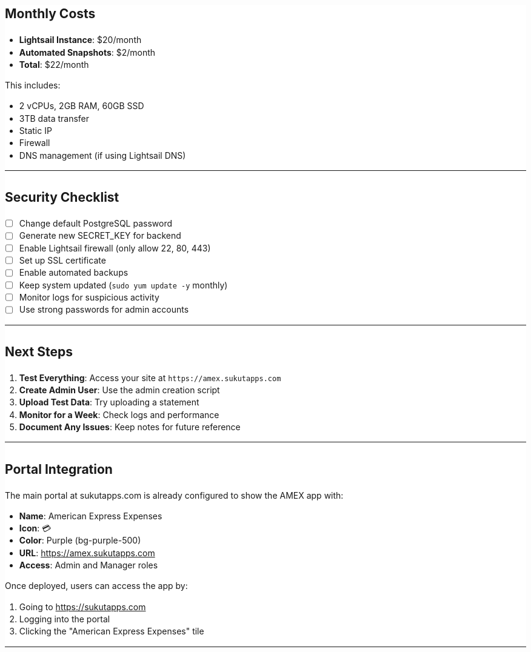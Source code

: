 
## Monthly Costs

- **Lightsail Instance**: $20/month
- **Automated Snapshots**: $2/month
- **Total**: $22/month

This includes:
- 2 vCPUs, 2GB RAM, 60GB SSD
- 3TB data transfer
- Static IP
- Firewall
- DNS management (if using Lightsail DNS)

---

## Security Checklist

- [ ] Change default PostgreSQL password
- [ ] Generate new SECRET_KEY for backend
- [ ] Enable Lightsail firewall (only allow 22, 80, 443)
- [ ] Set up SSL certificate
- [ ] Enable automated backups
- [ ] Keep system updated (`sudo yum update -y` monthly)
- [ ] Monitor logs for suspicious activity
- [ ] Use strong passwords for admin accounts

---

## Next Steps

1. **Test Everything**: Access your site at `https://amex.sukutapps.com`
2. **Create Admin User**: Use the admin creation script
3. **Upload Test Data**: Try uploading a statement
4. **Monitor for a Week**: Check logs and performance
5. **Document Any Issues**: Keep notes for future reference

---

## Portal Integration

The main portal at sukutapps.com is already configured to show the AMEX app with:
- **Name**: American Express Expenses
- **Icon**: 💳
- **Color**: Purple (bg-purple-500)
- **URL**: https://amex.sukutapps.com
- **Access**: Admin and Manager roles

Once deployed, users can access the app by:
1. Going to https://sukutapps.com
2. Logging into the portal
3. Clicking the "American Express Expenses" tile

---